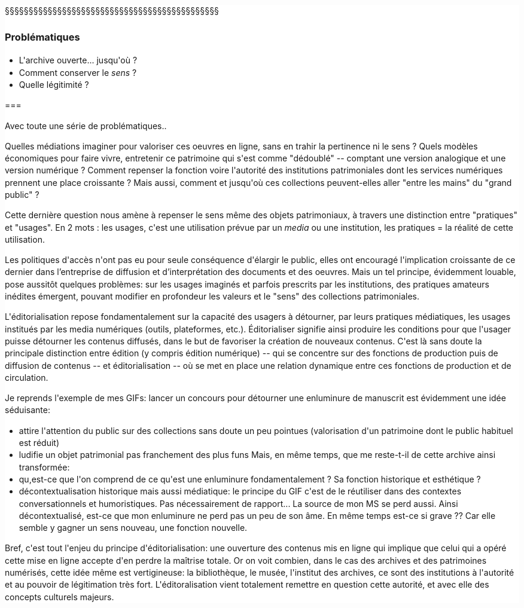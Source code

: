
§§§§§§§§§§§§§§§§§§§§§§§§§§§§§§§§§§§§§§§§§§§§§




### Problématiques
* L'archive ouverte... jusqu'où ?
* Comment conserver le *sens* ?
* Quelle légitimité ?

===

Avec toute une série de problématiques..

 Quelles médiations imaginer pour valoriser ces oeuvres en ligne, sans en trahir la pertinence ni le sens ? Quels modèles économiques pour faire vivre, entretenir ce patrimoine qui s'est comme "dédoublé" -- comptant une version analogique et une version numérique ? Comment repenser la fonction voire l'autorité des institutions patrimoniales dont les services numériques prennent une place croissante ? Mais aussi, comment et jusqu'où ces collections peuvent-elles aller "entre les mains" du "grand public" ?

 Cette dernière question nous amène à repenser le sens même des objets patrimoniaux, à travers une distinction entre "pratiques" et "usages". En 2 mots : les usages, c'est une utilisation prévue par un _media_ ou une institution, les pratiques = la réalité de cette utilisation.

Les politiques d'accès n'ont pas eu pour seule conséquence d'élargir le public, elles ont encouragé l'implication croissante de ce dernier dans l’entreprise de diffusion et d’interprétation des documents et des oeuvres. Mais un tel principe, évidemment louable, pose aussitôt quelques problèmes: sur les usages imaginés et parfois prescrits par les institutions, des pratiques amateurs inédites émergent, pouvant modifier en profondeur les valeurs et le "sens" des collections patrimoniales.

L'éditorialisation repose fondamentalement sur la capacité des usagers à détourner, par leurs pratiques médiatiques, les usages institués par les media numériques (outils, plateformes, etc.). Éditorialiser signifie ainsi produire les conditions pour que l'usager puisse détourner les contenus diffusés, dans le but de favoriser la création de nouveaux contenus. C'est là sans doute la principale distinction entre édition (y compris édition numérique) -- qui se concentre sur des fonctions de production puis de diffusion de contenus -- et éditorialisation -- où se met en place une relation dynamique entre ces fonctions de production et de circulation.

Je reprends l'exemple de mes GIFs: lancer un concours pour détourner une enluminure de manuscrit est évidemment une idée séduisante:
- attire l'attention du public sur des collections sans doute un peu pointues (valorisation d'un patrimoine dont le public habituel est réduit)
- ludifie un objet patrimonial pas franchement des plus funs
Mais, en même temps, que me reste-t-il de cette archive ainsi transformée:
- qu,est-ce que l'on comprend de ce qu'est une enluminure fondamentalement ? Sa fonction historique et esthétique ?
- décontextualisation historique mais aussi médiatique: le principe du GIF c'est de le réutiliser dans des contextes conversationnels et humoristiques. Pas nécessairement de rapport... La source de mon MS se perd aussi. Ainsi décontextualisé, est-ce que mon enluminure ne perd pas un peu de son âme. En même temps est-ce si grave ?? Car elle semble y gagner un sens nouveau, une fonction nouvelle.

Bref, c'est tout l'enjeu du principe d'éditorialisation: une ouverture des contenus mis en ligne qui implique que celui qui a opéré cette mise en ligne accepte d'en perdre la maîtrise totale. Or on voit combien, dans le cas des archives et des patrimoines numérisés, cette idée même est vertigineuse: la bibliothèque, le musée, l'institut des archives, ce sont des institutions à l'autorité et au pouvoir de légitimation très fort. L'éditoralisation vient totalement remettre en question cette autorité, et avec elle des concepts culturels majeurs.
